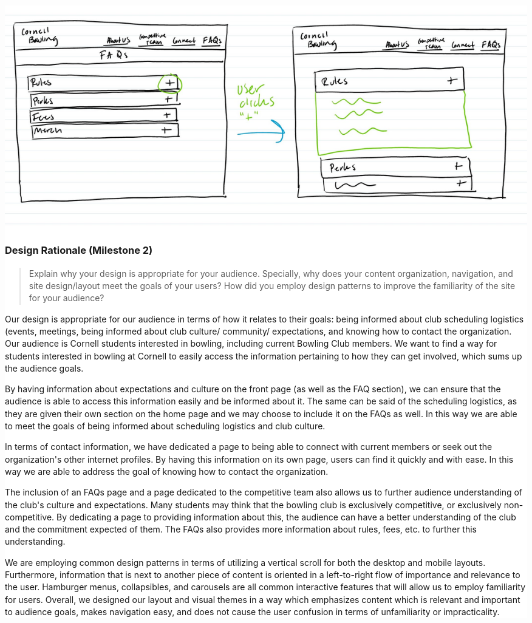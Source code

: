 ![Desktop Final Sketch 3](group-desktop3.jpg)


### Design Rationale (Milestone 2)

> Explain why your design is appropriate for your audience. Specially, why does your content organization, navigation, and site design/layout meet the goals of your users? How did you employ design patterns to improve the familiarity of the site for your audience?

Our design is appropriate for our audience in terms of how it relates to their goals: being informed about club scheduling logistics (events, meetings, being informed about club culture/ community/ expectations, and knowing how to contact the organization. Our audience is Cornell students interested in bowling, including current Bowling Club members. We want to find a way for students interested in bowling at Cornell to easily access the information pertaining to how they can get involved, which sums up the audience goals.

By having information about expectations and culture on the front page (as well as the FAQ section), we can ensure that the audience is able to access this information easily and be informed about it. The same can be said of the scheduling logistics, as they are given their own section on the home page and we may choose to include it on the FAQs as well. In this way we are able to meet the goals of being informed about scheduling logistics and club culture.

In terms of contact information, we have dedicated a page to being able to connect with current members or seek out the organization's other internet profiles. By having this information on its own page, users can find it quickly and with ease. In this way we are able to address the goal of knowing how to contact the organization.

The inclusion of an FAQs page and a page dedicated to the competitive team also allows us to further audience understanding of the club's culture and expectations. Many students may think that the bowling club is exclusively competitive, or exclusively non-competitive. By dedicating a page to providing information about this, the audience can have a better understanding of the club and the commitment expected of them. The FAQs also provides more information about rules, fees, etc. to further this understanding.

We are employing common design patterns in terms of utilizing a vertical scroll for both the desktop and mobile layouts. Furthermore, information that is next to another piece of content is oriented in a left-to-right flow of importance and relevance to the user. Hamburger menus, collapsibles, and carousels are all common interactive features that will allow us to employ familiarity for users. Overall, we designed our layout and visual themes in a way which emphasizes content which is relevant and important to audience goals, makes navigation easy, and does not cause the user confusion in terms of unfamiliarity or impracticality.
